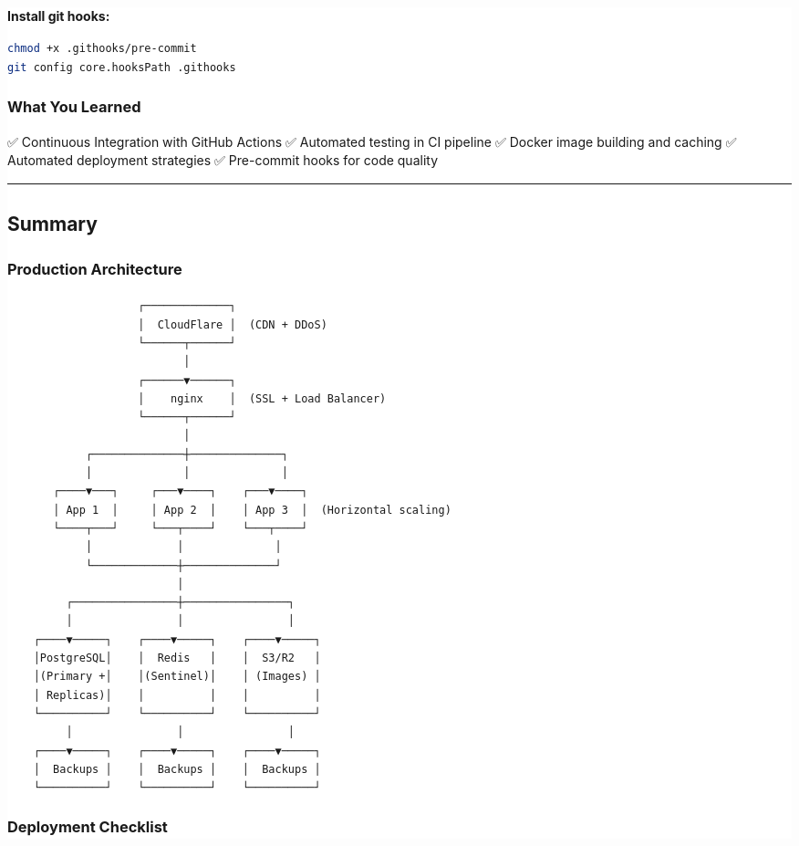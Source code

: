 **Install git hooks:**
```bash
chmod +x .githooks/pre-commit
git config core.hooksPath .githooks
```

### What You Learned

✅ Continuous Integration with GitHub Actions
✅ Automated testing in CI pipeline
✅ Docker image building and caching
✅ Automated deployment strategies
✅ Pre-commit hooks for code quality

---

## Summary

### Production Architecture

```
                    ┌─────────────┐
                    │  CloudFlare │  (CDN + DDoS)
                    └──────┬──────┘
                           │
                    ┌──────▼──────┐
                    │    nginx    │  (SSL + Load Balancer)
                    └──────┬──────┘
                           │
            ┌──────────────┼──────────────┐
            │              │              │
       ┌────▼───┐     ┌───▼────┐    ┌───▼────┐
       │ App 1  │     │ App 2  │    │ App 3  │  (Horizontal scaling)
       └────┬───┘     └───┬────┘    └───┬────┘
            │             │              │
            └─────────────┼──────────────┘
                          │
         ┌────────────────┼────────────────┐
         │                │                │
    ┌────▼─────┐    ┌────▼─────┐    ┌────▼─────┐
    │PostgreSQL│    │  Redis   │    │  S3/R2   │
    │(Primary +│    │(Sentinel)│    │ (Images) │
    │ Replicas)│    │          │    │          │
    └──────────┘    └──────────┘    └──────────┘
         │                │                │
    ┌────▼─────┐    ┌────▼─────┐    ┌────▼─────┐
    │  Backups │    │  Backups │    │  Backups │
    └──────────┘    └──────────┘    └──────────┘
```

### Deployment Checklist
